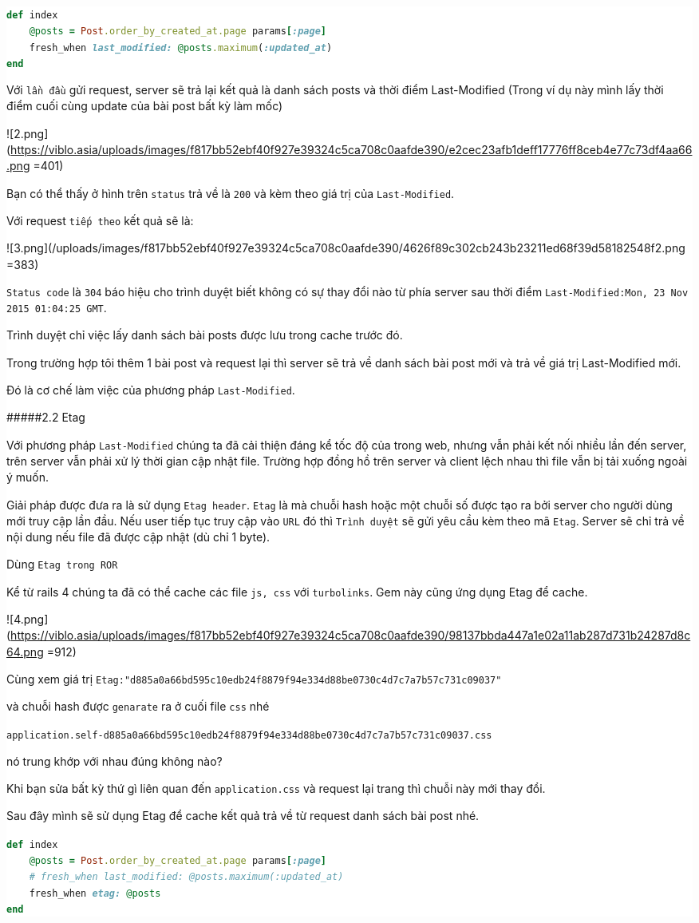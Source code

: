 ```ruby
def index
    @posts = Post.order_by_created_at.page params[:page]
    fresh_when last_modified: @posts.maximum(:updated_at)
end
``` 
Với `lần đầu` gửi request, server sẽ trả lại kết quả là danh sách posts và thời điểm Last-Modified (Trong ví dụ này mình lấy thời điểm cuối cùng update của bài post bất kỳ làm mốc)

![2.png](https://viblo.asia/uploads/images/f817bb52ebf40f927e39324c5ca708c0aafde390/e2cec23afb1deff17776ff8ceb4e77c73df4aa66.png =401) 


Bạn có thể thấy ở hình trên `status` trả về là `200` và kèm theo giá trị của `Last-Modified`.

Với request `tiếp theo` kết quả sẽ là:

![3.png](/uploads/images/f817bb52ebf40f927e39324c5ca708c0aafde390/4626f89c302cb243b23211ed68f39d58182548f2.png =383) 

`Status code` là `304` báo hiệu cho trình duyệt biết không có sự thay đổi nào từ phía server sau thời điểm `Last-Modified:Mon, 23 Nov 2015 01:04:25 GMT`.

Trình duyệt chỉ việc lấy danh sách bài posts được lưu trong cache trước đó.

Trong trường hợp tôi thêm 1 bài post và request lại thì server sẽ trả về danh sách bài post mới và trả về giá trị Last-Modified mới. 

Đó là cơ chế làm việc của phương pháp `Last-Modified`.

#####2.2 Etag

Với phương pháp `Last-Modified` chúng ta đã cải thiện đáng kể tốc độ của trong web, nhưng vẫn phải kết nối nhiều lần đến server, trên server vẫn phải xử lý thời gian cập nhật file. Trường hợp đồng hồ trên server và client lệch nhau thì file vẫn bị tải xuống ngoài ý muốn.

Giải pháp được đưa ra là sử dụng `Etag header`. `Etag` là mà chuỗi hash hoặc một chuỗi số được tạo ra bởi server cho người dùng mới truy cập lần đầu. Nếu user tiếp tục truy cập vào `URL` đó thì `Trình duyệt` sẽ gửi yêu cầu kèm theo mã `Etag`. Server sẽ chỉ trả về nội dung nếu file đã được cập nhật (dù chỉ 1 byte).

Dùng `Etag trong ROR `

Kể từ rails 4 chúng ta đã có thể cache các file `js, css` với `turbolinks`. Gem này cũng ứng dụng Etag để cache.

![4.png](https://viblo.asia/uploads/images/f817bb52ebf40f927e39324c5ca708c0aafde390/98137bbda447a1e02a11ab287d731b24287d8c64.png =912) 

Cùng xem giá trị  `Etag:"d885a0a66bd595c10edb24f8879f94e334d88be0730c4d7c7a7b57c731c09037"`

và chuỗi hash được `genarate` ra ở cuối file `css` nhé

`application.self-d885a0a66bd595c10edb24f8879f94e334d88be0730c4d7c7a7b57c731c09037.css`

nó trung khớp với nhau đúng không nào?

Khi bạn sửa bất kỳ thứ gì liên quan đến `application.css` và request lại trang thì chuỗi này mới thay đổi.

Sau đây mình sẽ sử dụng Etag để cache kết quả trả về từ request danh sách bài post nhé.

```ruby
def index
    @posts = Post.order_by_created_at.page params[:page]
    # fresh_when last_modified: @posts.maximum(:updated_at)
    fresh_when etag: @posts
end

```

